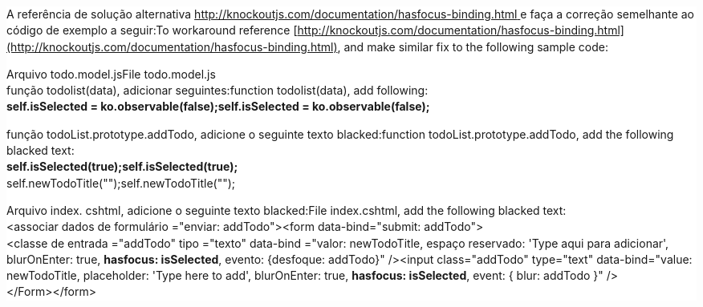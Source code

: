 <span data-ttu-id="17134-305">A referência de solução alternativa [ http://knockoutjs.com/documentation/hasfocus-binding.html ](http://knockoutjs.com/documentation/hasfocus-binding.html)e faça a correção semelhante ao código de exemplo a seguir:</span><span class="sxs-lookup"><span data-stu-id="17134-305">To workaround reference [http://knockoutjs.com/documentation/hasfocus-binding.html](http://knockoutjs.com/documentation/hasfocus-binding.html), and make similar fix to the following sample code:</span></span>

<span data-ttu-id="17134-306">Arquivo todo.model.js</span><span class="sxs-lookup"><span data-stu-id="17134-306">File todo.model.js</span></span>  
 <span data-ttu-id="17134-307">função todolist(data), adicionar seguintes:</span><span class="sxs-lookup"><span data-stu-id="17134-307">function todolist(data), add following:</span></span>  
 <span data-ttu-id="17134-308">**self.isSelected = ko.observable(false);**</span><span class="sxs-lookup"><span data-stu-id="17134-308">**self.isSelected = ko.observable(false);**</span></span>

<span data-ttu-id="17134-309">função todoList.prototype.addTodo, adicione o seguinte texto blacked:</span><span class="sxs-lookup"><span data-stu-id="17134-309">function todoList.prototype.addTodo, add the following blacked text:</span></span>  
 <span data-ttu-id="17134-310">**self.isSelected(true);**</span><span class="sxs-lookup"><span data-stu-id="17134-310">**self.isSelected(true);**</span></span>  
 <span data-ttu-id="17134-311">self.newTodoTitle(&quot;&quot;);</span><span class="sxs-lookup"><span data-stu-id="17134-311">self.newTodoTitle(&quot;&quot;);</span></span>

<span data-ttu-id="17134-312">Arquivo index. cshtml, adicione o seguinte texto blacked:</span><span class="sxs-lookup"><span data-stu-id="17134-312">File index.cshtml, add the following blacked text:</span></span>  
 <span data-ttu-id="17134-313">&lt;associar dados de formulário =&quot;enviar: addTodo&quot;&gt;</span><span class="sxs-lookup"><span data-stu-id="17134-313">&lt;form data-bind=&quot;submit: addTodo&quot;&gt;</span></span>  
 <span data-ttu-id="17134-314">&lt;classe de entrada =&quot;addTodo&quot; tipo =&quot;texto&quot; data-bind =&quot;valor: newTodoTitle, espaço reservado: 'Type aqui para adicionar', blurOnEnter: true, **hasfocus: isSelected**, evento: {desfoque: addTodo}&quot; /&gt;</span><span class="sxs-lookup"><span data-stu-id="17134-314">&lt;input class=&quot;addTodo&quot; type=&quot;text&quot; data-bind=&quot;value: newTodoTitle, placeholder: 'Type here to add', blurOnEnter: true, **hasfocus: isSelected**, event: { blur: addTodo }&quot; /&gt;</span></span>  
 <span data-ttu-id="17134-315">&lt;/Form&gt;</span><span class="sxs-lookup"><span data-stu-id="17134-315">&lt;/form&gt;</span></span>
